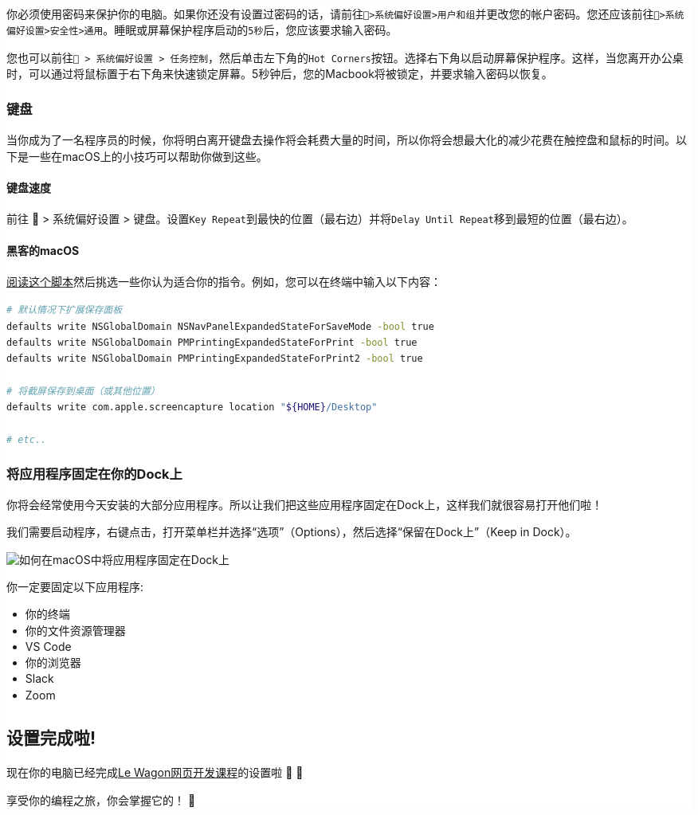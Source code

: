 你必须使用密码来保护你的电脑。如果你还没有设置过密码的话，请前往`>系统偏好设置>用户和组`并更改您的帐户密码。您还应该前往`>系统偏好设置>安全性>通用`。睡眠或屏幕保护程序启动的`5秒`后，您应该要求输入密码。

您也可以前往` > 系统偏好设置 > 任务控制`，然后单击左下角的`Hot Corners`按钮。选择右下角以启动屏幕保护程序。这样，当您离开办公桌时，可以通过将鼠标置于右下角来快速锁定屏幕。5秒钟后，您的Macbook将被锁定，并要求输入密码以恢复。

### 键盘

当你成为了一名程序员的时候，你将明白离开键盘去操作将会耗费大量的时间，所以你将会想最大化的减少花费在触控盘和鼠标的时间。以下是一些在macOS上的小技巧可以帮助你做到这些。

#### 键盘速度

前往  > 系统偏好设置 > 键盘。设置`Key Repeat`到最快的位置（最右边）并将`Delay Until Repeat`移到最短的位置（最右边）。

#### 黑客的macOS

[阅读这个脚本](https://github.com/mathiasbynens/dotfiles/blob/master/.macos)然后挑选一些你认为适合你的指令。例如，您可以在终端中输入以下内容：

```bash
# 默认情况下扩展保存面板
defaults write NSGlobalDomain NSNavPanelExpandedStateForSaveMode -bool true
defaults write NSGlobalDomain PMPrintingExpandedStateForPrint -bool true
defaults write NSGlobalDomain PMPrintingExpandedStateForPrint2 -bool true

# 将截屏保存到桌面（或其他位置）
defaults write com.apple.screencapture location "${HOME}/Desktop"

# etc..
```

### 将应用程序固定在你的Dock上

你将会经常使用今天安装的大部分应用程序。所以让我们把这些应用程序固定在Dock上，这样我们就很容易打开他们啦！

我们需要启动程序，右键点击，打开菜单栏并选择“选项”（Options），然后选择“保留在Dock上”（Keep in Dock）。

![如何在macOS中将应用程序固定在Dock上](images/macos_dock.png)

你一定要固定以下应用程序:
- 你的终端
- 你的文件资源管理器
- VS Code
- 你的浏览器
- Slack
- Zoom


## 设置完成啦!

现在你的电脑已经完成[Le Wagon网页开发课程](https://www.lewagon.com/web-development-course/full-time)的设置啦 :muscle: :clap:

享受你的编程之旅，你会掌握它的！ :rocket:


